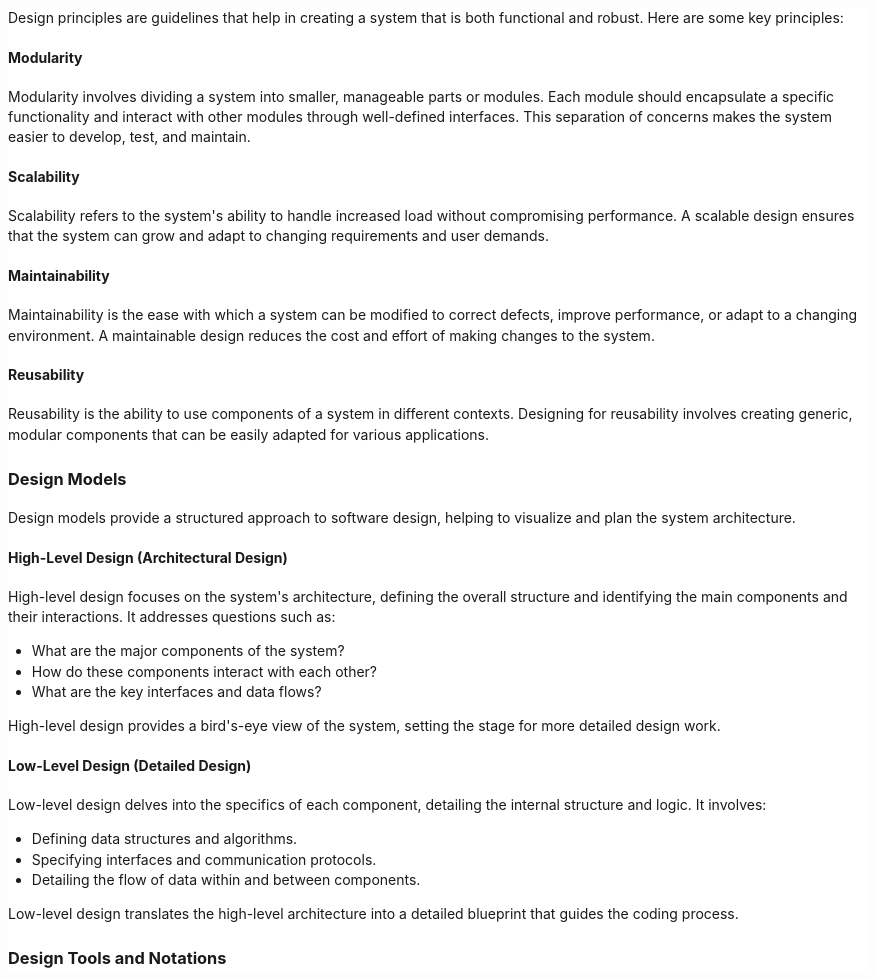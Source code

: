 Design principles are guidelines that help in creating a system that is both functional and robust. Here are some key principles:

#### Modularity

Modularity involves dividing a system into smaller, manageable parts or modules. Each module should encapsulate a specific functionality and interact with other modules through well-defined interfaces. This separation of concerns makes the system easier to develop, test, and maintain.

#### Scalability

Scalability refers to the system's ability to handle increased load without compromising performance. A scalable design ensures that the system can grow and adapt to changing requirements and user demands.

#### Maintainability

Maintainability is the ease with which a system can be modified to correct defects, improve performance, or adapt to a changing environment. A maintainable design reduces the cost and effort of making changes to the system.

#### Reusability

Reusability is the ability to use components of a system in different contexts. Designing for reusability involves creating generic, modular components that can be easily adapted for various applications.

### Design Models

Design models provide a structured approach to software design, helping to visualize and plan the system architecture.

#### High-Level Design (Architectural Design)

High-level design focuses on the system's architecture, defining the overall structure and identifying the main components and their interactions. It addresses questions such as:

- What are the major components of the system?
- How do these components interact with each other?
- What are the key interfaces and data flows?

High-level design provides a bird's-eye view of the system, setting the stage for more detailed design work.

#### Low-Level Design (Detailed Design)

Low-level design delves into the specifics of each component, detailing the internal structure and logic. It involves:

- Defining data structures and algorithms.
- Specifying interfaces and communication protocols.
- Detailing the flow of data within and between components.

Low-level design translates the high-level architecture into a detailed blueprint that guides the coding process.

### Design Tools and Notations
